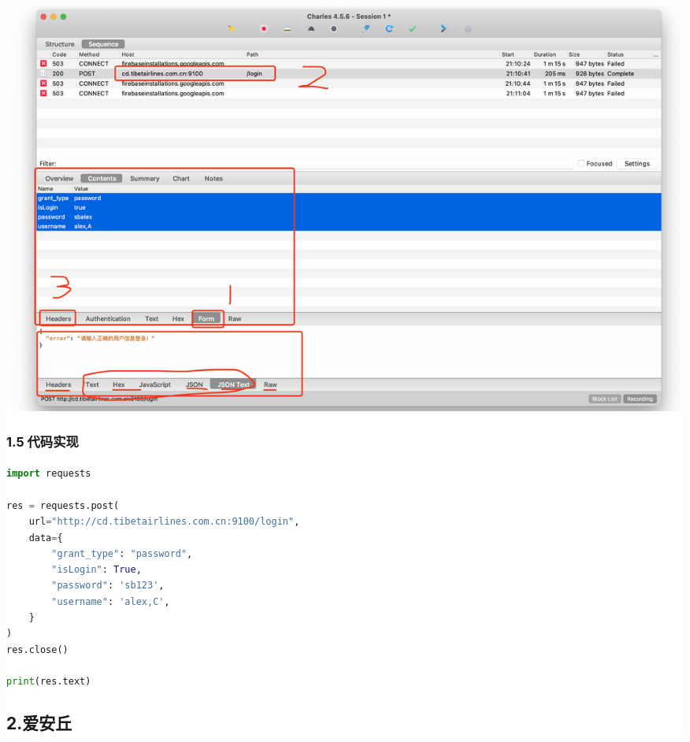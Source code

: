 ![image-20220426211348172](assets/image-20220426211348172.png)



### 1.5 代码实现

```python
import requests

res = requests.post(
    url="http://cd.tibetairlines.com.cn:9100/login",
    data={
        "grant_type": "password",
        "isLogin": True,
        "password": 'sb123',
        "username": 'alex,C',
    }
)
res.close()

print(res.text)
```





## 2.爱安丘
